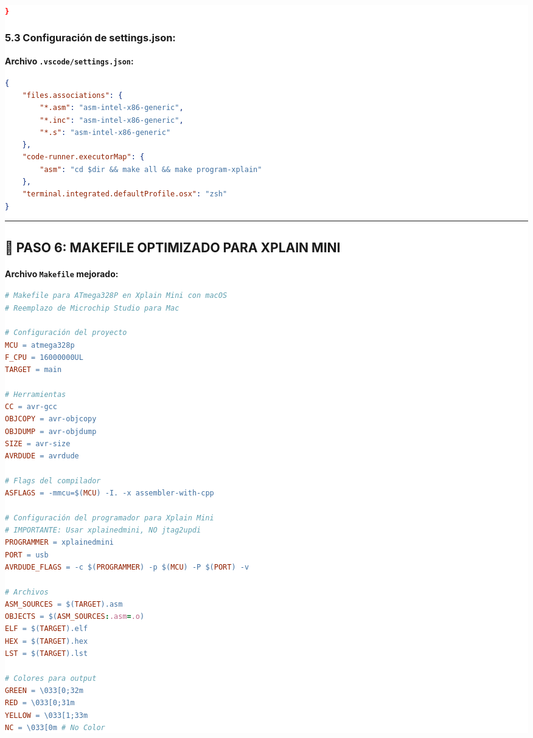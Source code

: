 ```json
}
```

### 5.3 Configuración de settings.json:

**Archivo `.vscode/settings.json`:**
```json
{
    "files.associations": {
        "*.asm": "asm-intel-x86-generic",
        "*.inc": "asm-intel-x86-generic",
        "*.s": "asm-intel-x86-generic"
    },
    "code-runner.executorMap": {
        "asm": "cd $dir && make all && make program-xplain"
    },
    "terminal.integrated.defaultProfile.osx": "zsh"
}
```

---

## 📝 PASO 6: MAKEFILE OPTIMIZADO PARA XPLAIN MINI

**Archivo `Makefile` mejorado:**

```makefile
# Makefile para ATmega328P en Xplain Mini con macOS
# Reemplazo de Microchip Studio para Mac

# Configuración del proyecto
MCU = atmega328p
F_CPU = 16000000UL
TARGET = main

# Herramientas
CC = avr-gcc
OBJCOPY = avr-objcopy
OBJDUMP = avr-objdump
SIZE = avr-size
AVRDUDE = avrdude

# Flags del compilador
ASFLAGS = -mmcu=$(MCU) -I. -x assembler-with-cpp

# Configuración del programador para Xplain Mini
# IMPORTANTE: Usar xplainedmini, NO jtag2updi
PROGRAMMER = xplainedmini
PORT = usb
AVRDUDE_FLAGS = -c $(PROGRAMMER) -p $(MCU) -P $(PORT) -v

# Archivos
ASM_SOURCES = $(TARGET).asm
OBJECTS = $(ASM_SOURCES:.asm=.o)
ELF = $(TARGET).elf
HEX = $(TARGET).hex
LST = $(TARGET).lst

# Colores para output
GREEN = \033[0;32m
RED = \033[0;31m
YELLOW = \033[1;33m
NC = \033[0m # No Color

```